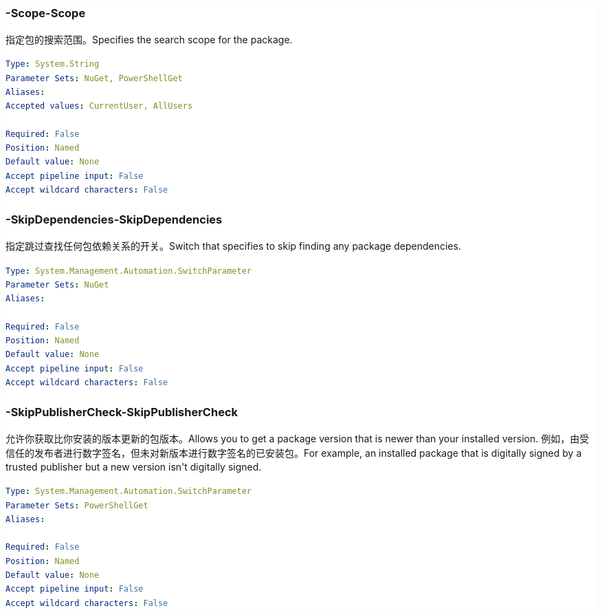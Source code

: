 ### <span data-ttu-id="aae3f-177">-Scope</span><span class="sxs-lookup"><span data-stu-id="aae3f-177">-Scope</span></span>

<span data-ttu-id="aae3f-178">指定包的搜索范围。</span><span class="sxs-lookup"><span data-stu-id="aae3f-178">Specifies the search scope for the package.</span></span>

```yaml
Type: System.String
Parameter Sets: NuGet, PowerShellGet
Aliases:
Accepted values: CurrentUser, AllUsers

Required: False
Position: Named
Default value: None
Accept pipeline input: False
Accept wildcard characters: False
```

### <span data-ttu-id="aae3f-179">-SkipDependencies</span><span class="sxs-lookup"><span data-stu-id="aae3f-179">-SkipDependencies</span></span>

<span data-ttu-id="aae3f-180">指定跳过查找任何包依赖关系的开关。</span><span class="sxs-lookup"><span data-stu-id="aae3f-180">Switch that specifies to skip finding any package dependencies.</span></span>

```yaml
Type: System.Management.Automation.SwitchParameter
Parameter Sets: NuGet
Aliases:

Required: False
Position: Named
Default value: None
Accept pipeline input: False
Accept wildcard characters: False
```

### <span data-ttu-id="aae3f-181">-SkipPublisherCheck</span><span class="sxs-lookup"><span data-stu-id="aae3f-181">-SkipPublisherCheck</span></span>

<span data-ttu-id="aae3f-182">允许你获取比你安装的版本更新的包版本。</span><span class="sxs-lookup"><span data-stu-id="aae3f-182">Allows you to get a package version that is newer than your installed version.</span></span> <span data-ttu-id="aae3f-183">例如，由受信任的发布者进行数字签名，但未对新版本进行数字签名的已安装包。</span><span class="sxs-lookup"><span data-stu-id="aae3f-183">For example, an installed package that is digitally signed by a trusted publisher but a new version isn't digitally signed.</span></span>

```yaml
Type: System.Management.Automation.SwitchParameter
Parameter Sets: PowerShellGet
Aliases:

Required: False
Position: Named
Default value: None
Accept pipeline input: False
Accept wildcard characters: False
```
